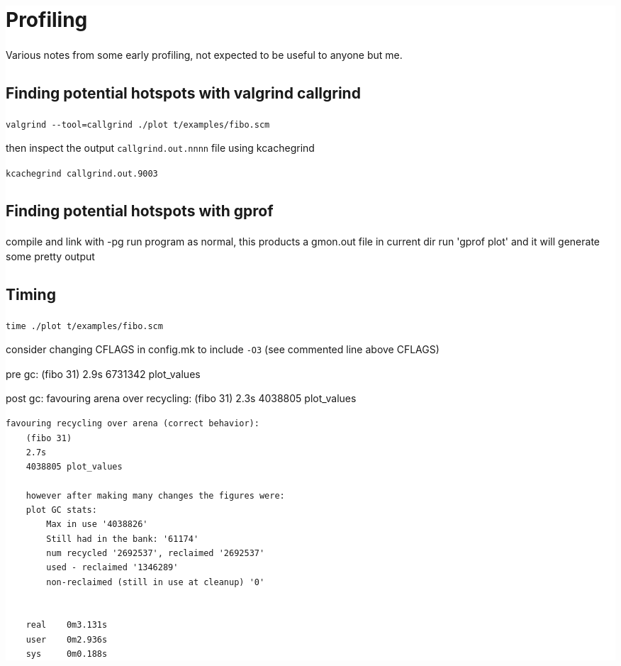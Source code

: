 Profiling
=========
Various notes from some early profiling, not expected to be useful to anyone but me.


Finding potential hotspots with valgrind callgrind
--------------------------------------------------

    valgrind --tool=callgrind ./plot t/examples/fibo.scm

then inspect the output `callgrind.out.nnnn` file using kcachegrind

    kcachegrind callgrind.out.9003


Finding potential hotspots with gprof
-------------------------------------

compile and link with -pg
run program as normal, this products a gmon.out file in current dir
run 'gprof plot' and it will generate some pretty output


Timing
------

    time ./plot t/examples/fibo.scm

consider changing CFLAGS in config.mk to include `-O3` (see commented line above CFLAGS)

pre gc:
    (fibo 31)
    2.9s
    6731342 plot_values

post gc:
    favouring arena over recycling:
        (fibo 31)
        2.3s
        4038805 plot_values

    favouring recycling over arena (correct behavior):
        (fibo 31)
        2.7s
        4038805 plot_values

        however after making many changes the figures were:
        plot GC stats:
            Max in use '4038826'
            Still had in the bank: '61174'
            num recycled '2692537', reclaimed '2692537'
            used - reclaimed '1346289'
            non-reclaimed (still in use at cleanup) '0'


        real    0m3.131s
        user    0m2.936s
        sys     0m0.188s
